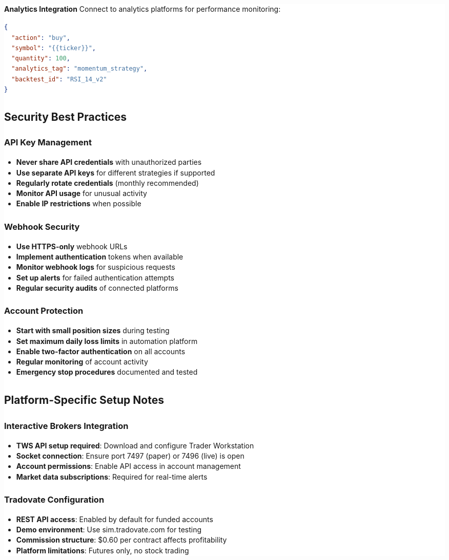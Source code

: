 **Analytics Integration**
Connect to analytics platforms for performance monitoring:

```json
{
  "action": "buy",
  "symbol": "{{ticker}}",
  "quantity": 100,
  "analytics_tag": "momentum_strategy",
  "backtest_id": "RSI_14_v2"
}
```

## Security Best Practices

### API Key Management
- **Never share API credentials** with unauthorized parties
- **Use separate API keys** for different strategies if supported
- **Regularly rotate credentials** (monthly recommended)
- **Monitor API usage** for unusual activity
- **Enable IP restrictions** when possible

### Webhook Security
- **Use HTTPS-only** webhook URLs
- **Implement authentication** tokens when available
- **Monitor webhook logs** for suspicious requests
- **Set up alerts** for failed authentication attempts
- **Regular security audits** of connected platforms

### Account Protection
- **Start with small position sizes** during testing
- **Set maximum daily loss limits** in automation platform
- **Enable two-factor authentication** on all accounts
- **Regular monitoring** of account activity
- **Emergency stop procedures** documented and tested

## Platform-Specific Setup Notes

### Interactive Brokers Integration
- **TWS API setup required**: Download and configure Trader Workstation
- **Socket connection**: Ensure port 7497 (paper) or 7496 (live) is open
- **Account permissions**: Enable API access in account management
- **Market data subscriptions**: Required for real-time alerts

### Tradovate Configuration
- **REST API access**: Enabled by default for funded accounts
- **Demo environment**: Use sim.tradovate.com for testing
- **Commission structure**: $0.60 per contract affects profitability
- **Platform limitations**: Futures only, no stock trading
